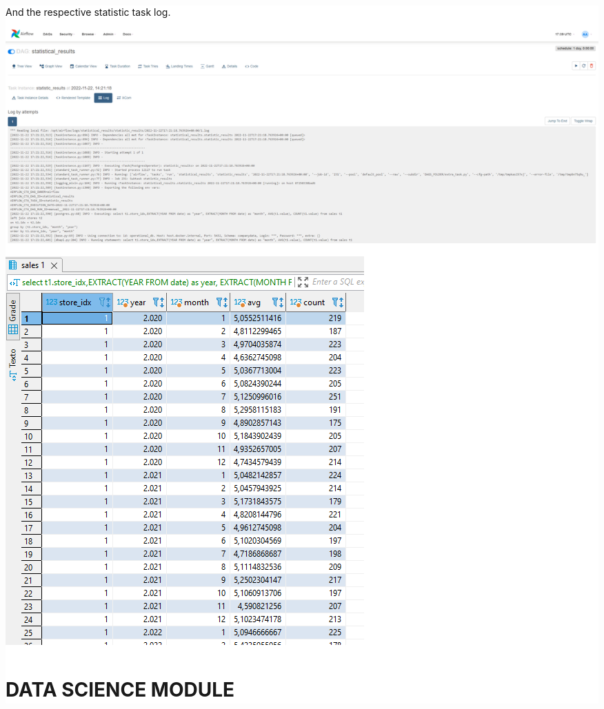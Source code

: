 And the respective statistic task log.

![alt text](screenshots/logs_query.png "Title")

![alt text](screenshots/result_query.png "Title")

# DATA SCIENCE MODULE
